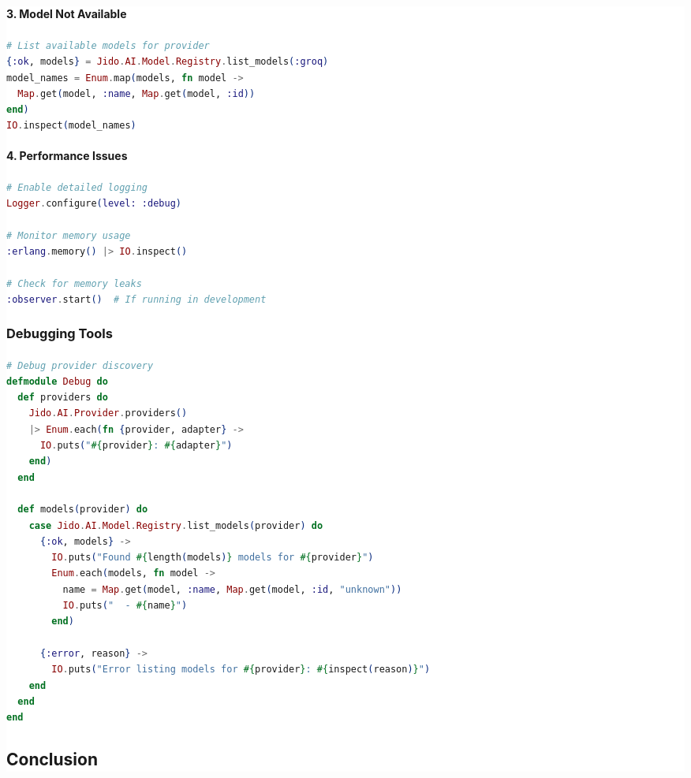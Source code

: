 #### 3. Model Not Available
```elixir
# List available models for provider
{:ok, models} = Jido.AI.Model.Registry.list_models(:groq)
model_names = Enum.map(models, fn model ->
  Map.get(model, :name, Map.get(model, :id))
end)
IO.inspect(model_names)
```

#### 4. Performance Issues
```elixir
# Enable detailed logging
Logger.configure(level: :debug)

# Monitor memory usage
:erlang.memory() |> IO.inspect()

# Check for memory leaks
:observer.start()  # If running in development
```

### Debugging Tools

```elixir
# Debug provider discovery
defmodule Debug do
  def providers do
    Jido.AI.Provider.providers()
    |> Enum.each(fn {provider, adapter} ->
      IO.puts("#{provider}: #{adapter}")
    end)
  end

  def models(provider) do
    case Jido.AI.Model.Registry.list_models(provider) do
      {:ok, models} ->
        IO.puts("Found #{length(models)} models for #{provider}")
        Enum.each(models, fn model ->
          name = Map.get(model, :name, Map.get(model, :id, "unknown"))
          IO.puts("  - #{name}")
        end)

      {:error, reason} ->
        IO.puts("Error listing models for #{provider}: #{inspect(reason)}")
    end
  end
end
```

## Conclusion
